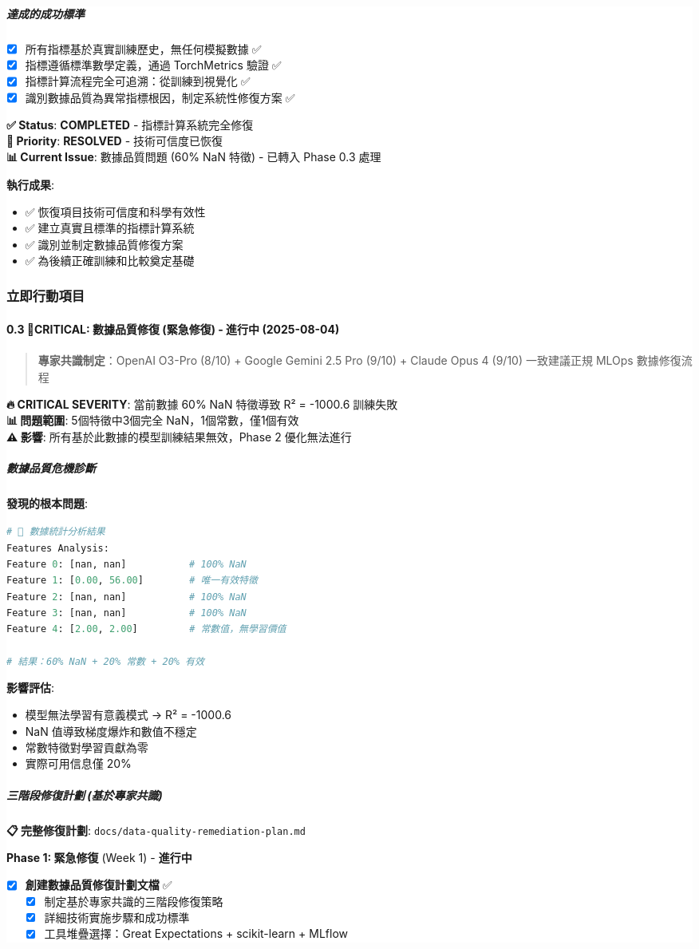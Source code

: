 ##### 達成的成功標準
- [x] 所有指標基於真實訓練歷史，無任何模擬數據 ✅
- [x] 指標遵循標準數學定義，通過 TorchMetrics 驗證 ✅
- [x] 指標計算流程完全可追溯：從訓練到視覺化 ✅
- [x] 識別數據品質為異常指標根因，制定系統性修復方案 ✅

**✅ Status**: **COMPLETED** - 指標計算系統完全修復  
**🎯 Priority**: **RESOLVED** - 技術可信度已恢復  
**📊 Current Issue**: 數據品質問題 (60% NaN 特徵) - 已轉入 Phase 0.3 處理

**執行成果**: 
- ✅ 恢復項目技術可信度和科學有效性
- ✅ 建立真實且標準的指標計算系統  
- ✅ 識別並制定數據品質修復方案
- ✅ 為後續正確訓練和比較奠定基礎

### 立即行動項目

#### 0.3 🚨**CRITICAL**: 數據品質修復 (緊急修復) - **進行中** (2025-08-04)

> **專家共識制定**：OpenAI O3-Pro (8/10) + Google Gemini 2.5 Pro (9/10) + Claude Opus 4 (9/10) 一致建議正規 MLOps 數據修復流程

**🔥 CRITICAL SEVERITY**: 當前數據 60% NaN 特徵導致 R² = -1000.6 訓練失敗  
**📊 問題範圍**: 5個特徵中3個完全 NaN，1個常數，僅1個有效  
**⚠️ 影響**: 所有基於此數據的模型訓練結果無效，Phase 2 優化無法進行

##### 數據品質危機診斷

**發現的根本問題**:
```python
# 🚨 數據統計分析結果
Features Analysis:
Feature 0: [nan, nan]           # 100% NaN
Feature 1: [0.00, 56.00]        # 唯一有效特徵
Feature 2: [nan, nan]           # 100% NaN  
Feature 3: [nan, nan]           # 100% NaN
Feature 4: [2.00, 2.00]         # 常數值，無學習價值

# 結果：60% NaN + 20% 常數 + 20% 有效
```

**影響評估**:
- 模型無法學習有意義模式 → R² = -1000.6
- NaN 值導致梯度爆炸和數值不穩定
- 常數特徵對學習貢獻為零
- 實際可用信息僅 20%

##### 三階段修復計劃 (基於專家共識)

**📋 完整修復計劃**: `docs/data-quality-remediation-plan.md`

**Phase 1: 緊急修復** (Week 1) - **進行中**
- [x] **創建數據品質修復計劃文檔** ✅
  - [x] 制定基於專家共識的三階段修復策略
  - [x] 詳細技術實施步驟和成功標準
  - [x] 工具堆疊選擇：Great Expectations + scikit-learn + MLflow
